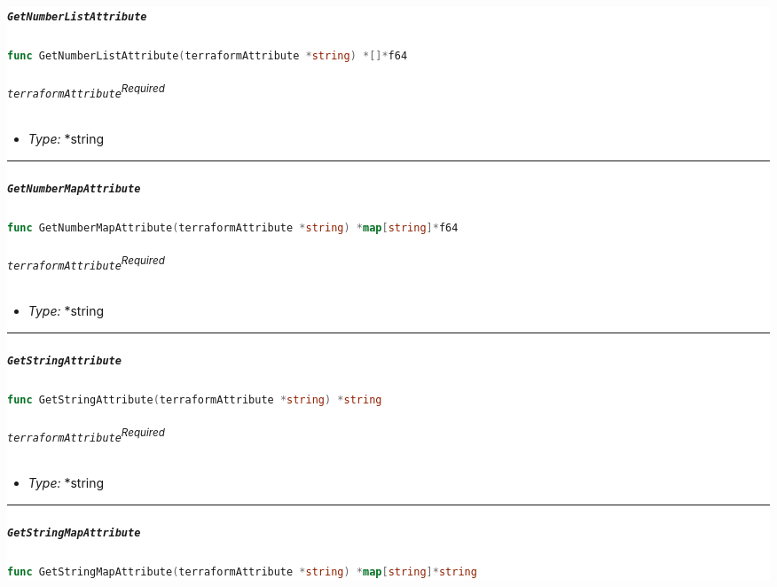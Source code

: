 
##### `GetNumberListAttribute` <a name="GetNumberListAttribute" id="rhizo-co-terraform-provider-oci.dataOciCoreSecurityLists.DataOciCoreSecurityLists.getNumberListAttribute"></a>

```go
func GetNumberListAttribute(terraformAttribute *string) *[]*f64
```

###### `terraformAttribute`<sup>Required</sup> <a name="terraformAttribute" id="rhizo-co-terraform-provider-oci.dataOciCoreSecurityLists.DataOciCoreSecurityLists.getNumberListAttribute.parameter.terraformAttribute"></a>

- *Type:* *string

---

##### `GetNumberMapAttribute` <a name="GetNumberMapAttribute" id="rhizo-co-terraform-provider-oci.dataOciCoreSecurityLists.DataOciCoreSecurityLists.getNumberMapAttribute"></a>

```go
func GetNumberMapAttribute(terraformAttribute *string) *map[string]*f64
```

###### `terraformAttribute`<sup>Required</sup> <a name="terraformAttribute" id="rhizo-co-terraform-provider-oci.dataOciCoreSecurityLists.DataOciCoreSecurityLists.getNumberMapAttribute.parameter.terraformAttribute"></a>

- *Type:* *string

---

##### `GetStringAttribute` <a name="GetStringAttribute" id="rhizo-co-terraform-provider-oci.dataOciCoreSecurityLists.DataOciCoreSecurityLists.getStringAttribute"></a>

```go
func GetStringAttribute(terraformAttribute *string) *string
```

###### `terraformAttribute`<sup>Required</sup> <a name="terraformAttribute" id="rhizo-co-terraform-provider-oci.dataOciCoreSecurityLists.DataOciCoreSecurityLists.getStringAttribute.parameter.terraformAttribute"></a>

- *Type:* *string

---

##### `GetStringMapAttribute` <a name="GetStringMapAttribute" id="rhizo-co-terraform-provider-oci.dataOciCoreSecurityLists.DataOciCoreSecurityLists.getStringMapAttribute"></a>

```go
func GetStringMapAttribute(terraformAttribute *string) *map[string]*string
```
